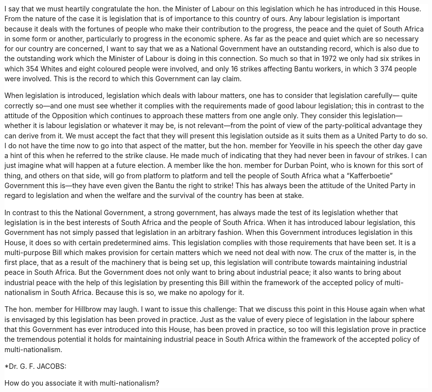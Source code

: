 <p>I say that we must heartily congratulate the hon. the Minister of Labour on this legislation which he has introduced in this House. From the nature of the case it is legislation that is of importance to this country of ours. Any labour legislation is important because it deals with the fortunes of people who make their contribution to the progress, the peace and the quiet of South Africa in some form or another, particularly to progress in the economic sphere. As far as the peace and quiet which are so necessary for our country are concerned, I want to say that we as a National Government have an outstanding record, which is also due to the outstanding work which the Minister of Labour is doing in this connection. So much so that in 1972 we only had six strikes in which 354 Whites and eight coloured people were involved, and only 16 strikes affecting Bantu workers, in which 3 374 people were involved. This is the record to which this Government can lay claim.</p>

<p>When legislation is introduced, legislation which deals with labour matters, one has to consider that legislation carefully&#x2014; quite correctly so&#x2014;and one must see whether it complies with the requirements made of good labour legislation; this in contrast to the attitude of the Opposition which continues to approach these matters from one angle only. They consider this legislation&#x2014;whether it is labour legislation or whatever it may be, is not relevant&#x2014;from the point of view of the party-political advantage they can derive from it. We must accept the fact that they will present this legislation outside as it suits them as a United Party to do so. I do not have the time now to go into that aspect of the matter, but the hon. member for Yeoville in his speech the other day gave a hint of this when he referred to the strike clause. He made much of indicating that they had never been in favour of strikes. I can just imagine what will happen at a future election. A member like the hon. member for Durban Point, who is known for this sort of thing, and others on that side, will go from platform to platform and tell the people of South Africa what a &#x201C;Kafferboetie&#x201D; Government this is&#x2014;they have even given the Bantu the right to strike! This has always been the attitude of the United Party in regard to legislation and when the welfare and the survival of the country has been at stake.</p>

<p>In contrast to this the National Government, a strong government, has always <span class="col_8741-8742" refersTo="page_1438"/>made the test of its legislation whether that legislation is in the best interests of South Africa and the people of South Africa. When it has introduced labour legislation, this Government has not simply passed that legislation in an arbitrary fashion. When this Government introduces legislation in this House, it does so with certain predetermined aims. This legislation complies with those requirements that have been set. It is a multi-purpose Bill which makes provision for certain matters which we need not deal with now. The crux of the matter is, in the first place, that as a result of the machinery that is being set up, this legislation will contribute towards maintaining industrial peace in South Africa. But the Government does not only want to bring about industrial peace; it also wants to bring about industrial peace with the help of this legislation by presenting this Bill within the framework of the accepted policy of multi-nationalism in South Africa. Because this is so, we make no apology for it.</p>

<p>The hon. member for Hillbrow may laugh. I want to issue this challenge: That we discuss this point in this House again when what is envisaged by this legislation has been proved in practice. Just as the value of every piece of legislation in the labour sphere that this Government has ever introduced into this House, has been proved in practice, so too will this legislation prove in practice the tremendous potential it holds for maintaining industrial peace in South Africa within the framework of the accepted policy of multi-nationalism.</p>

</speech>

<speech by="#jacobs">

<from>*Dr. <person refersTo="hansard_za">G. F. JACOBS</person>:</from>

<p>How do you associate it with multi-nationalism&#x003F;</p>
